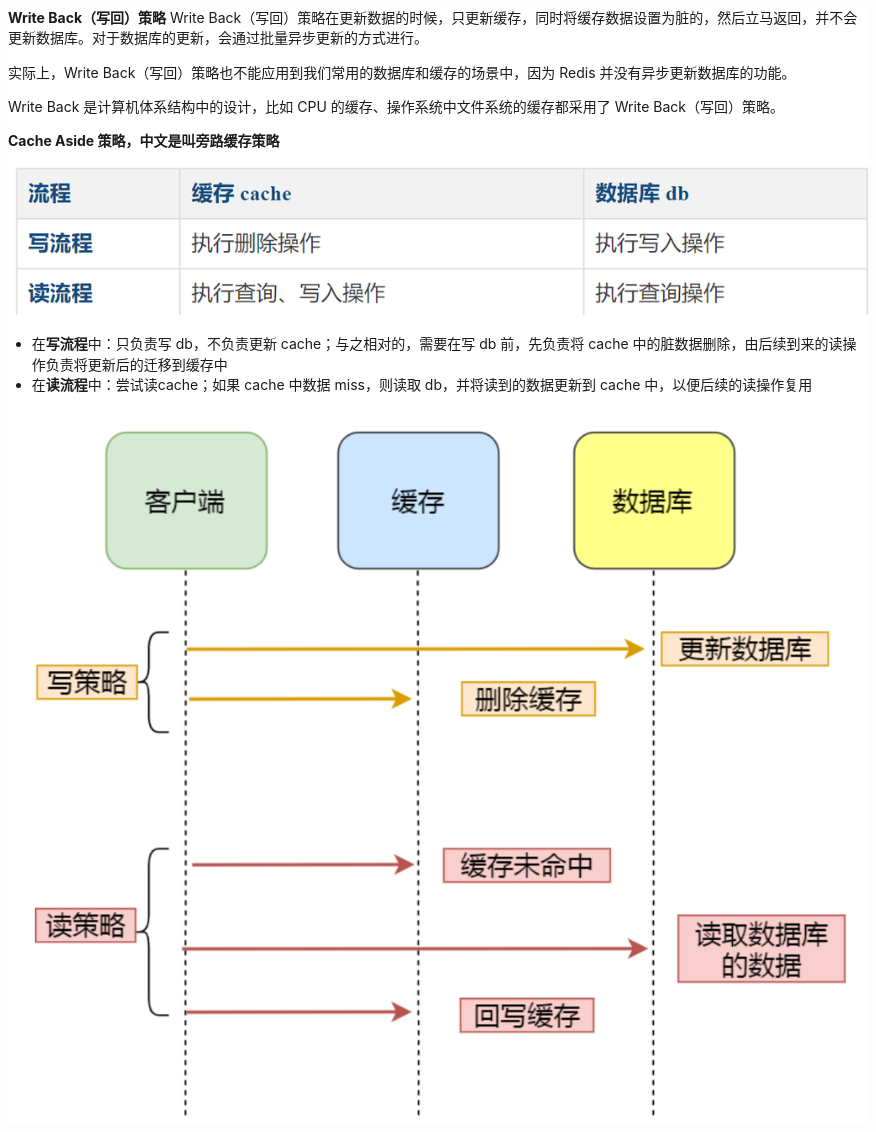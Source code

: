 **Write Back（写回）策略**
Write Back（写回）策略在更新数据的时候，只更新缓存，同时将缓存数据设置为脏的，然后立马返回，并不会更新数据库。对于数据库的更新，会通过批量异步更新的方式进行。

实际上，Write Back（写回）策略也不能应用到我们常用的数据库和缓存的场景中，因为 Redis 并没有异步更新数据库的功能。

Write Back 是计算机体系结构中的设计，比如 CPU 的缓存、操作系统中文件系统的缓存都采用了 Write Back（写回）策略。

**Cache Aside 策略，中文是叫旁路缓存策略**

![img.png](img/img0.png)
+ 在**写流程**中：只负责写 db，不负责更新 cache；与之相对的，需要在写 db 前，先负责将 cache 中的脏数据删除，由后续到来的读操作负责将更新后的迁移到缓存中
+ 在**读流程**中：尝试读cache；如果 cache 中数据 miss，则读取 db，并将读到的数据更新到 cache 中，以便后续的读操作复用

![img.png](img/img1.png)
